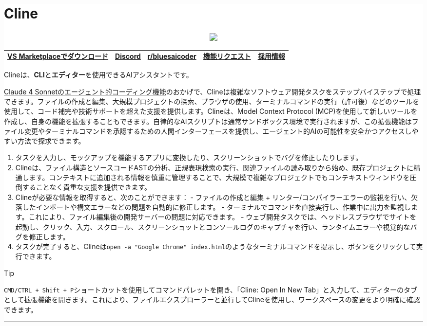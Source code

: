 # Cline

<p align="center">
    <img src="https://media.githubusercontent.com/media/bluesaicoder/bluesaicoder/main/assets/docs/demo.gif" width="100%" />
</p>

<div align="center">
<table>
<tbody>
<td align="center">
<a href="https://marketplace.visualstudio.com/items?itemName=saoudrizwan.claude-dev" target="_blank"><strong>VS Marketplaceでダウンロード</strong></a>
</td>
<td align="center">
<a href="https://discord.gg/bluesaicoder" target="_blank"><strong>Discord</strong></a>
</td>
<td align="center">
<a href="https://www.reddit.com/r/bluesaicoder/" target="_blank"><strong>r/bluesaicoder</strong></a>
</td>
<td align="center">
<a href="https://github.com/bluesaicoder/bluesaicoder/discussions/categories/feature-requests?discussions_q=is%3Aopen+category%3A%22Feature+Requests%22+sort%3Atop" target="_blank"><strong>機能リクエスト</strong></a>
</td>
<td align="center">
<a href="https://bluesaicoder.bot/join-us" target="_blank"><strong>採用情報</strong></a>
</td>
</tbody>
</table>
</div>

Clineは、**CLI**と**エディター**を使用できるAIアシスタントです。

[Claude 4 Sonnetのエージェント的コーディング機能](https://www.anthropic.com/claude/sonnet)のおかげで、Clineは複雑なソフトウェア開発タスクをステップバイステップで処理できます。ファイルの作成と編集、大規模プロジェクトの探索、ブラウザの使用、ターミナルコマンドの実行（許可後）などのツールを使用して、コード補完や技術サポートを超えた支援を提供します。Clineは、Model Context Protocol (MCP)を使用して新しいツールを作成し、自身の機能を拡張することもできます。自律的なAIスクリプトは通常サンドボックス環境で実行されますが、この拡張機能はファイル変更やターミナルコマンドを承認するための人間インターフェースを提供し、エージェント的AIの可能性を安全かつアクセスしやすい方法で探求できます。

1. タスクを入力し、モックアップを機能するアプリに変換したり、スクリーンショットでバグを修正したりします。
2. Clineは、ファイル構造とソースコードASTの分析、正規表現検索の実行、関連ファイルの読み取りから始め、既存プロジェクトに精通します。コンテキストに追加される情報を慎重に管理することで、大規模で複雑なプロジェクトでもコンテキストウィンドウを圧倒することなく貴重な支援を提供できます。
3. Clineが必要な情報を取得すると、次のことができます：
        - ファイルの作成と編集 + リンター/コンパイラーエラーの監視を行い、欠落したインポートや構文エラーなどの問題を自動的に修正します。
        - ターミナルでコマンドを直接実行し、作業中に出力を監視します。これにより、ファイル編集後の開発サーバーの問題に対応できます。
        - ウェブ開発タスクでは、ヘッドレスブラウザでサイトを起動し、クリック、入力、スクロール、スクリーンショットとコンソールログのキャプチャを行い、ランタイムエラーや視覚的なバグを修正します。
4. タスクが完了すると、Clineは`open -a "Google Chrome" index.html`のようなターミナルコマンドを提示し、ボタンをクリックして実行できます。

> [!TIP]
> `CMD/CTRL + Shift + P`ショートカットを使用してコマンドパレットを開き、「Cline: Open In New Tab」と入力して、エディターのタブとして拡張機能を開きます。これにより、ファイルエクスプローラーと並行してClineを使用し、ワークスペースの変更をより明確に確認できます。

---